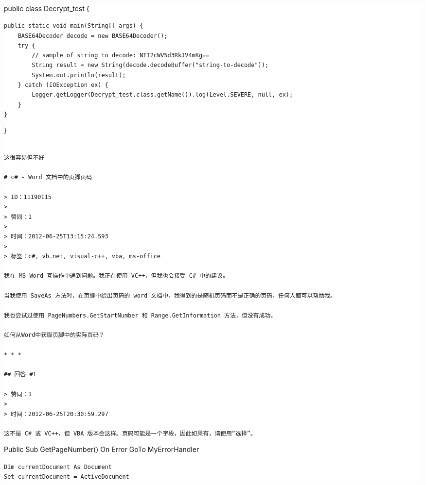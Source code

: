 public class Decrypt_test {

    public static void main(String[] args) {
        BASE64Decoder decode = new BASE64Decoder();
        try {
            // sample of string to decode: NTI2cWV5d3RkJV4mKg==
            String result = new String(decode.decodeBuffer("string-to-decode"));
            System.out.println(result);
        } catch (IOException ex) {
            Logger.getLogger(Decrypt_test.class.getName()).log(Level.SEVERE, null, ex);
        }
    }

} 
```

这很容易但不好

# c# - Word 文档中的页脚页码

> ID：11190115
> 
> 赞同：1
> 
> 时间：2012-06-25T13:15:24.593
> 
> 标签：c#, vb.net, visual-c++, vba, ms-office

我在 MS Word 互操作中遇到问题。我正在使用 VC++，但我也会接受 C# 中的建议。

当我使用 SaveAs 方法时，在页脚中给出页码的 word 文档中，我得到的是随机页码而不是正确的页码，任何人都可以帮助我。

我也尝试过使用 PageNumbers.GetStartNumber 和 Range.GetInformation 方法，但没有成功。

如何从Word中获取页脚中的实际页码？

* * *

## 回答 #1

> 赞同：1
> 
> 时间：2012-06-25T20:30:59.297

这不是 C# 或 VC++，但 VBA 版本会这样。页码可能是一个字段，因此如果有，请使用“选择”。

```
Public Sub GetPageNumber()
    On Error GoTo MyErrorHandler

    Dim currentDocument As Document
    Set currentDocument = ActiveDocument
